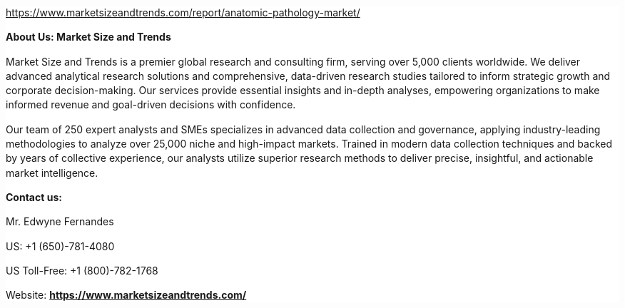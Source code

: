 <a href="https://www.marketsizeandtrends.com/report/anatomic-pathology-market/">https://www.marketsizeandtrends.com/report/anatomic-pathology-market/</a></strong></p><p><strong>About Us: Market Size and Trends</strong></p><p>Market Size and Trends is a premier global research and consulting firm, serving over 5,000 clients worldwide. We deliver advanced analytical research solutions and comprehensive, data-driven research studies tailored to inform strategic growth and corporate decision-making. Our services provide essential insights and in-depth analyses, empowering organizations to make informed revenue and goal-driven decisions with confidence.</p><p>Our team of 250 expert analysts and SMEs specializes in advanced data collection and governance, applying industry-leading methodologies to analyze over 25,000 niche and high-impact markets. Trained in modern data collection techniques and backed by years of collective experience, our analysts utilize superior research methods to deliver precise, insightful, and actionable market intelligence.</p><p><strong>Contact us:</strong></p><p>Mr. Edwyne Fernandes</p><p>US: +1 (650)-781-4080</p><p>US Toll-Free: +1 (800)-782-1768</p><p>Website: <strong><a href="https://www.marketsizeandtrends.com/">https://www.marketsizeandtrends.com/</a></strong></p>
